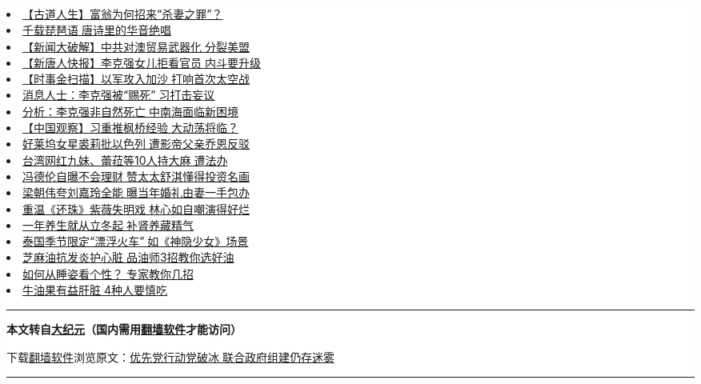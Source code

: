 <li><a href="https://github.com/19920513/djy/blob/master/gb/23/10/25/n14102372.md#1">【古道人生】富翁为何招来“杀妻之罪”？</a></li>
<li><a href="https://github.com/19920513/djy/blob/master/gb/23/11/1/n14107900.md#1">千载琵琶语 唐诗里的华音绝唱</a></li>
<li><a href="https://github.com/19920513/djy/blob/master/gb/23/11/8/n14112377.md#1">【新闻大破解】中共对澳贸易武器化 分裂美盟</a></li>
<li><a href="https://github.com/19920513/djy/blob/master/gb/23/11/9/n14112519.md#1">【新唐人快报】李克强女儿拒看官员 内斗要升级</a></li>
<li><a href="https://github.com/19920513/djy/blob/master/gb/23/11/8/n14112339.md#1">【时事金扫描】以军攻入加沙 打响首次太空战</a></li>
<li><a href="https://github.com/19920513/djy/blob/master/gb/23/11/7/n14111137.md#1">消息人士：李克强被“赐死” 习打击妄议</a></li>
<li><a href="https://github.com/19920513/djy/blob/master/gb/23/11/6/n14110910.md#1">分析：李克强非自然死亡 中南海面临新困境</a></li>
<li><a href="https://github.com/19920513/djy/blob/master/gb/23/11/7/n14111408.md#1">【中国观察】习重推枫桥经验 大动荡将临？</a></li>
<li><a href="https://github.com/19920513/djy/blob/master/gb/23/11/7/n14111721.md#1">好莱坞女星裘莉批以色列 遭影帝父亲乔恩反驳</a></li>
<li><a href="https://github.com/19920513/djy/blob/master/gb/23/11/6/n14110861.md#1">台湾网红九妹、蕾菈等10人持大麻 遭法办</a></li>
<li><a href="https://github.com/19920513/djy/blob/master/gb/23/11/6/n14111052.md#1">冯德伦自曝不会理财 赞太太舒淇懂得投资名画</a></li>
<li><a href="https://github.com/19920513/djy/blob/master/gb/23/11/8/n14111772.md#1">梁朝伟夸刘嘉玲全能 曝当年婚礼由妻一手包办</a></li>
<li><a href="https://github.com/19920513/djy/blob/master/gb/23/11/6/n14110974.md#1">重温《还珠》紫薇失明戏 林心如自嘲演得好烂</a></li>
<li><a href="https://github.com/19920513/djy/blob/master/gb/23/11/6/n14110798.md#1">一年养生就从立冬起 补肾养藏精气</a></li>
<li><a href="https://github.com/19920513/djy/blob/master/gb/23/11/7/n14111200.md#1">泰国季节限定“漂浮火车” 如《神隐少女》场景</a></li>
<li><a href="https://github.com/19920513/djy/blob/master/gb/23/10/6/n14089188.md#1">芝麻油抗发炎护心脏 品油师3招教你选好油</a></li>
<li><a href="https://github.com/19920513/djy/blob/master/gb/23/11/7/n14111344.md#1">如何从睡姿看个性？ 专家教你几招</a></li>
<li><a href="https://github.com/19920513/djy/blob/master/gb/23/10/24/n14101580.md#1">牛油果有益肝脏 4种人要慎吃</a></li>
<hr>
<strong>本文转自<a href="https://www.epochtimes.com">大纪元</a>（国内需用<a href="https://github.com/19920513/www/blob/master/README.md#8">翻墙软件</a>才能访问）</strong><p>下载<a href="https://github.com/19920513/www/blob/master/README.md#8">翻墙软件</a>浏览原文：<a href="https://www.epochtimes.com/gb/23/11/10/n14113397.htm">优先党行动党破冰 联合政府组建仍存迷雾</a></p><hr>